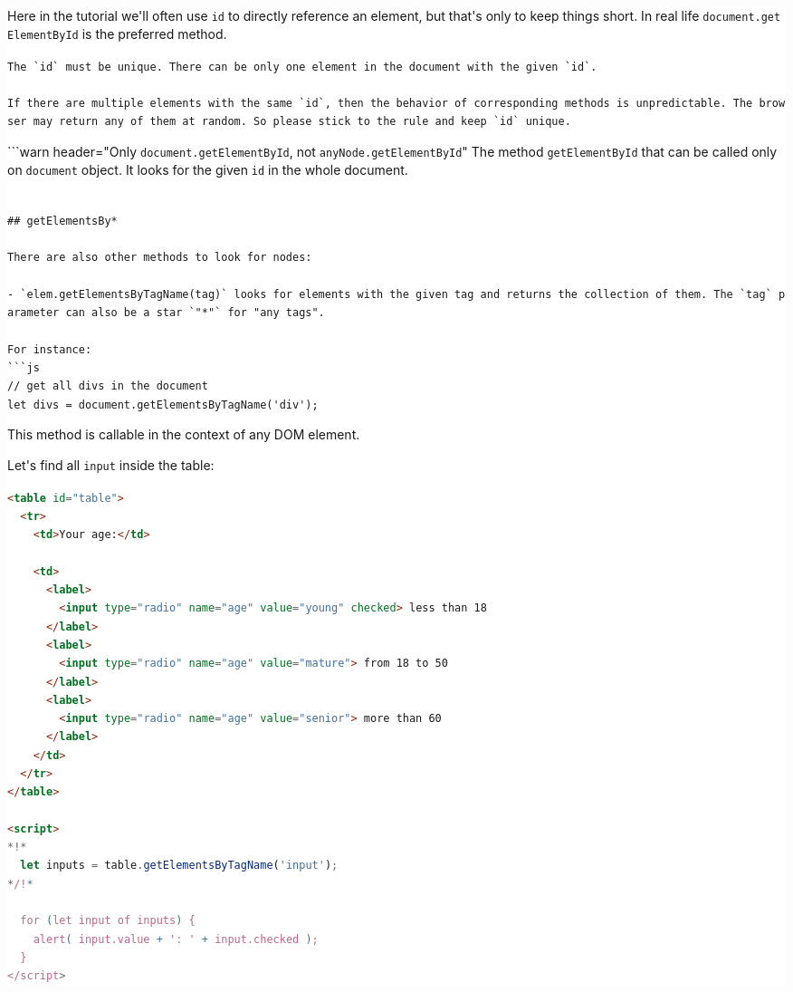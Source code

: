 Here in the tutorial we'll often use `id` to directly reference an element, but that's only to keep things short. In real life `document.getElementById` is the preferred method.

```smart header="There can be only one"
The `id` must be unique. There can be only one element in the document with the given `id`.

If there are multiple elements with the same `id`, then the behavior of corresponding methods is unpredictable. The browser may return any of them at random. So please stick to the rule and keep `id` unique.
```

```warn header="Only `document.getElementById`, not `anyNode.getElementById`"
The method `getElementById` that can be called only on `document` object. It looks for the given `id` in the whole document.
```

## getElementsBy*

There are also other methods to look for nodes:

- `elem.getElementsByTagName(tag)` looks for elements with the given tag and returns the collection of them. The `tag` parameter can also be a star `"*"` for "any tags".

For instance:
```js
// get all divs in the document
let divs = document.getElementsByTagName('div');
```

This method is callable in the context of any DOM element.

Let's find all `input` inside the table:

```html run height=50
<table id="table">
  <tr>
    <td>Your age:</td>

    <td>
      <label>
        <input type="radio" name="age" value="young" checked> less than 18
      </label>
      <label>
        <input type="radio" name="age" value="mature"> from 18 to 50
      </label>
      <label>
        <input type="radio" name="age" value="senior"> more than 60
      </label>
    </td>
  </tr>
</table>

<script>
*!*
  let inputs = table.getElementsByTagName('input');
*/!*

  for (let input of inputs) {
    alert( input.value + ': ' + input.checked );
  }
</script>
```
